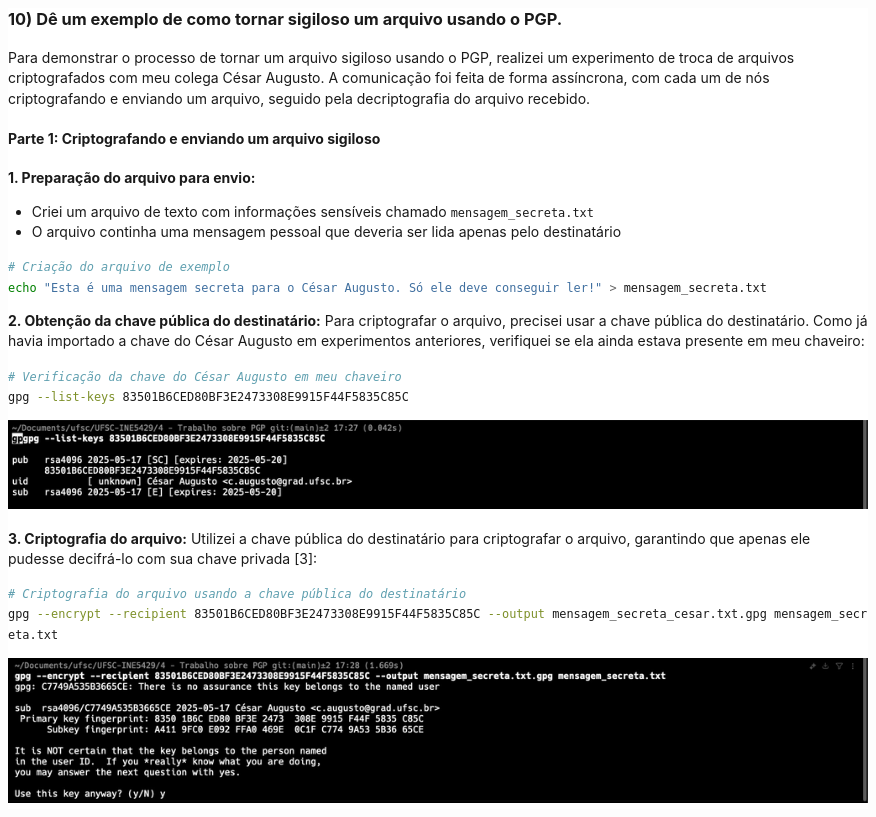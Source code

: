 ### 10) Dê um exemplo de como tornar sigiloso um arquivo usando o PGP.

Para demonstrar o processo de tornar um arquivo sigiloso usando o PGP, realizei um experimento de troca de arquivos criptografados com meu colega César Augusto. A comunicação foi feita de forma assíncrona, com cada um de nós criptografando e enviando um arquivo, seguido pela decriptografia do arquivo recebido.

#### Parte 1: Criptografando e enviando um arquivo sigiloso

**1. Preparação do arquivo para envio:**
- Criei um arquivo de texto com informações sensíveis chamado `mensagem_secreta.txt`
- O arquivo continha uma mensagem pessoal que deveria ser lida apenas pelo destinatário

```bash
# Criação do arquivo de exemplo
echo "Esta é uma mensagem secreta para o César Augusto. Só ele deve conseguir ler!" > mensagem_secreta.txt
```

**2. Obtenção da chave pública do destinatário:**
Para criptografar o arquivo, precisei usar a chave pública do destinatário. Como já havia importado a chave do César Augusto em experimentos anteriores, verifiquei se ela ainda estava presente em meu chaveiro:

```bash
# Verificação da chave do César Augusto em meu chaveiro
gpg --list-keys 83501B6CED80BF3E2473308E9915F44F5835C85C
```

![Verificação da chave do destinatário](./images/10-verificacao_chave_destinatario.jpg)

**3. Criptografia do arquivo:**
Utilizei a chave pública do destinatário para criptografar o arquivo, garantindo que apenas ele pudesse decifrá-lo com sua chave privada [3]:

```bash
# Criptografia do arquivo usando a chave pública do destinatário
gpg --encrypt --recipient 83501B6CED80BF3E2473308E9915F44F5835C85C --output mensagem_secreta_cesar.txt.gpg mensagem_secreta.txt
```

![Criptografia do arquivo](./images/10-criptografia_arquivo.jpg)
